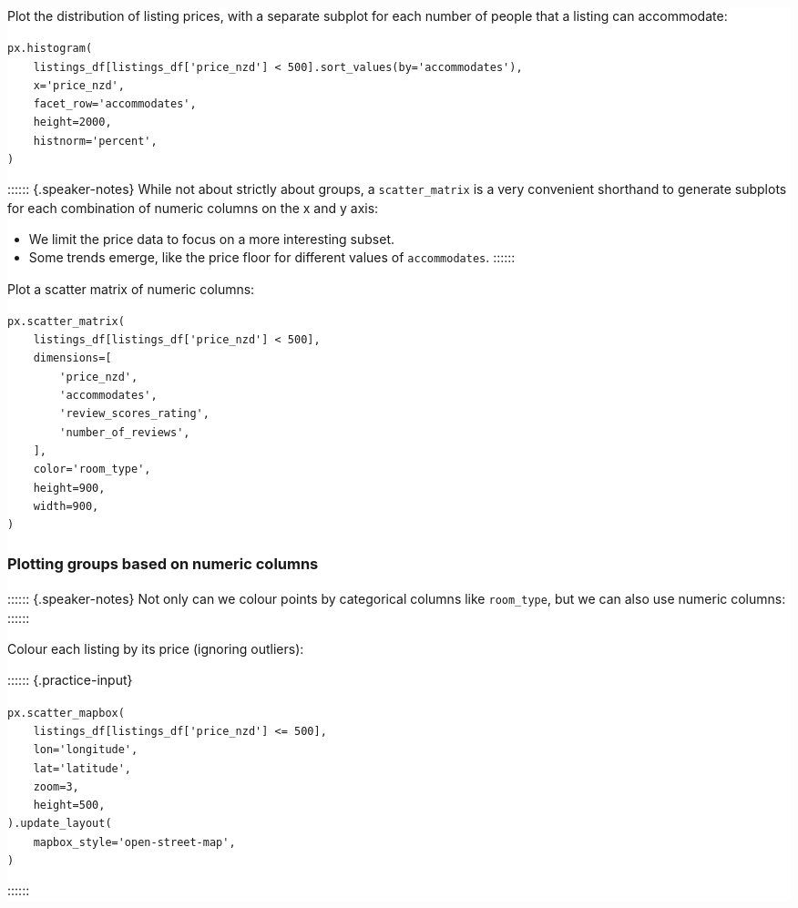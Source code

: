 Plot the distribution of listing prices, with a separate subplot for
each number of people that a listing can accommodate:

```code
px.histogram(
    listings_df[listings_df['price_nzd'] < 500].sort_values(by='accommodates'),
    x='price_nzd',
    facet_row='accommodates',
    height=2000,
    histnorm='percent',
)
```

:::::: {.speaker-notes}
While not about strictly about groups, a `scatter_matrix` is a very
convenient shorthand to generate subplots for each combination of
numeric columns on the x and y axis:

* We limit the price data to focus on a more interesting subset.
* Some trends emerge, like the price floor for different values of
  `accommodates`.
::::::

Plot a scatter matrix of numeric columns:

```code
px.scatter_matrix(
    listings_df[listings_df['price_nzd'] < 500],
    dimensions=[
        'price_nzd',
        'accommodates',
        'review_scores_rating',
        'number_of_reviews',
    ],
    color='room_type',
    height=900,
    width=900,
)
```

### Plotting groups based on numeric columns

:::::: {.speaker-notes}
Not only can we colour points by categorical columns like `room_type`,
but we can also use numeric columns:
::::::

Colour each listing by its price (ignoring outliers):

:::::: {.practice-input}
```code
px.scatter_mapbox(
    listings_df[listings_df['price_nzd'] <= 500],
    lon='longitude',
    lat='latitude',
    zoom=3,
    height=500,
).update_layout(
    mapbox_style='open-street-map',
)
```
::::::
